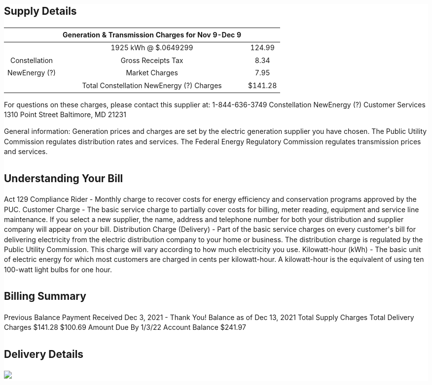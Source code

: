 ## Supply Details

|  | Generation \& Transmission Charges for Nov 9-Dec 9 |  |
| :--: | :--: | :--: |
|  | 1925 kWh @ \$.0649299 | 124.99 |
| Constellation | Gross Receipts Tax | 8.34 |
| NewEnergy (?) | Market Charges | 7.95 |
|  | Total Constellation NewEnergy (?) Charges | \$141.28 |

For questions on these charges, please contact this supplier at:
1-844-636-3749
Constellation NewEnergy (?) Customer Services 1310 Point Street Baltimore, MD 21231

General information: Generation prices and charges are set by the electric generation supplier you have chosen. The Public Utility Commission regulates distribution rates and services. The Federal Energy Regulatory Commission regulates transmission prices and services.

## Understanding Your Bill

Act 129 Compliance Rider - Monthly charge to recover costs for energy efficiency and conservation programs approved by the PUC.
Customer Charge - The basic service charge to partially cover costs for billing, meter reading, equipment and service line maintenance. If you select a new supplier, the name, address and telephone number for both your distribution and supplier company will appear on your bill.
Distribution Charge (Delivery) - Part of the basic service charges on every customer's bill for delivering electricity from the electric distribution company to your home or business. The distribution charge is regulated by the Public Utility Commission. This charge will vary according to how much electricity you use.
Kilowatt-hour (kWh) - The basic unit of electric energy for which most customers are charged in cents per kilowatt-hour. A kilowatt-hour is the equivalent of using ten 100-watt light bulbs for one hour.

## Billing Summary

Previous Balance
Payment Received Dec 3, 2021 - Thank You!
Balance as of Dec 13, 2021
Total Supply Charges
Total Delivery Charges
$\$ 141.28$
$\$ 100.69$
Amount Due By 1/3/22
Account Balance
$\$ 241.97$

## Delivery Details

![](images/img-4.jpeg)
